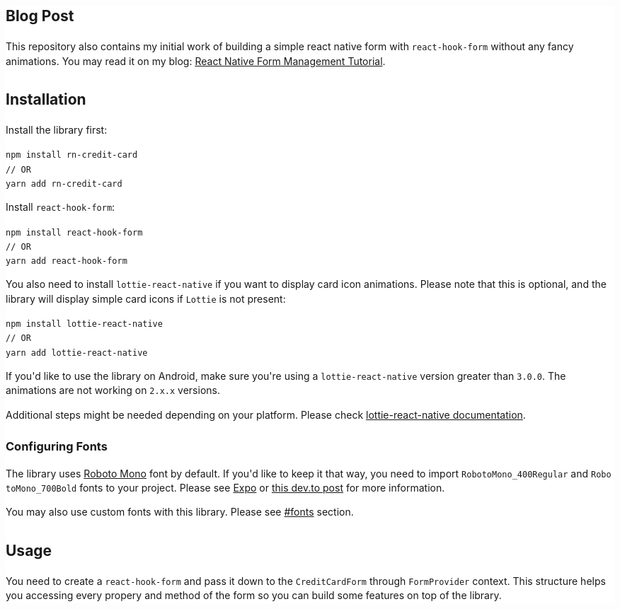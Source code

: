 ## Blog Post

This repository also contains my initial work of building a simple react native form with `react-hook-form` without any fancy animations. You may read it on my blog: [React Native Form Management Tutorial](https://bilir.me/blog/react-native-form-management-tutorial).

## Installation

Install the library first:

```
npm install rn-credit-card
// OR
yarn add rn-credit-card
```

Install `react-hook-form`:

```
npm install react-hook-form
// OR
yarn add react-hook-form
```

You also need to install `lottie-react-native` if you want to display card icon animations. Please note that this is optional, and the library will display simple card icons if `Lottie` is not present:

```
npm install lottie-react-native
// OR
yarn add lottie-react-native
```

If you'd like to use the library on Android, make sure you're using a `lottie-react-native` version greater than `3.0.0`. The animations are not working on `2.x.x` versions.

Additional steps might be needed depending on your platform. Please check [lottie-react-native documentation](https://github.com/lottie-react-native/lottie-react-native#installing-react-native--0600).

### Configuring Fonts

The library uses [Roboto Mono](https://fonts.google.com/specimen/Roboto+Mono) font by default. If you'd like to keep it that way, you need to import `RobotoMono_400Regular` and `RobotoMono_700Bold` fonts to your project. Please see [Expo](https://docs.expo.io/versions/latest/sdk/font/) or [this dev.to post](https://dev.to/aneeqakhan/add-custom-fonts-in-react-native-0-63-for-ios-and-android-3a9e) for more information.

You may also use custom fonts with this library. Please see [#fonts](#fonts) section.

## Usage

You need to create a `react-hook-form` and pass it down to the `CreditCardForm` through `FormProvider` context. This structure helps you accessing every propery and method of the form so you can build some features on top of the library.
